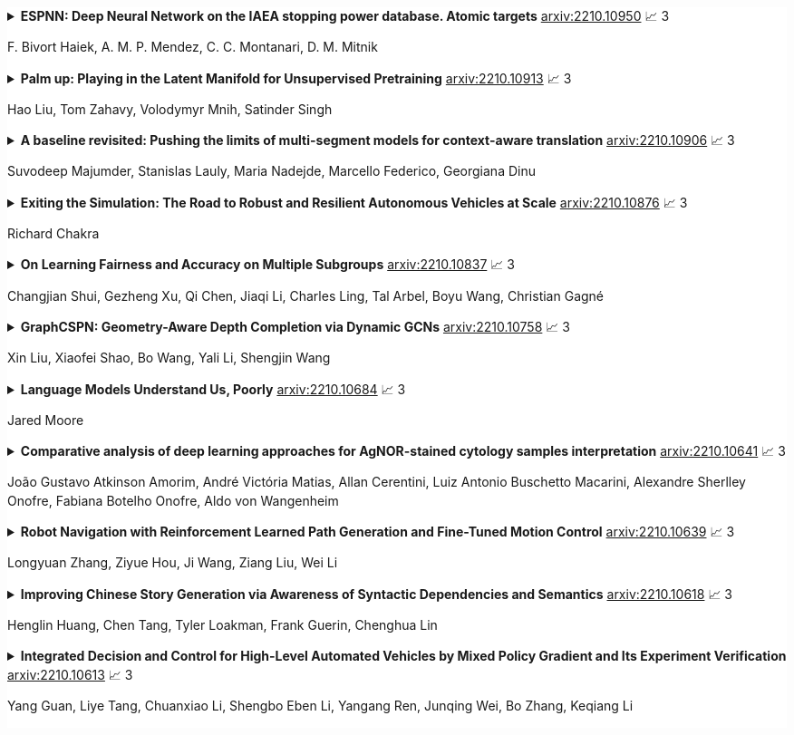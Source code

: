 <details><summary><b>ESPNN: Deep Neural Network on the IAEA stopping power database. Atomic targets</b>
<a href="https://arxiv.org/abs/2210.10950">arxiv:2210.10950</a>
&#x1F4C8; 3 <br>
<p>F. Bivort Haiek, A. M. P. Mendez, C. C. Montanari, D. M. Mitnik</p></summary></details>

<details><summary><b>Palm up: Playing in the Latent Manifold for Unsupervised Pretraining</b>
<a href="https://arxiv.org/abs/2210.10913">arxiv:2210.10913</a>
&#x1F4C8; 3 <br>
<p>Hao Liu, Tom Zahavy, Volodymyr Mnih, Satinder Singh</p></summary></details>

<details><summary><b>A baseline revisited: Pushing the limits of multi-segment models for context-aware translation</b>
<a href="https://arxiv.org/abs/2210.10906">arxiv:2210.10906</a>
&#x1F4C8; 3 <br>
<p>Suvodeep Majumder, Stanislas Lauly, Maria Nadejde, Marcello Federico, Georgiana Dinu</p></summary></details>

<details><summary><b>Exiting the Simulation: The Road to Robust and Resilient Autonomous Vehicles at Scale</b>
<a href="https://arxiv.org/abs/2210.10876">arxiv:2210.10876</a>
&#x1F4C8; 3 <br>
<p>Richard Chakra</p></summary></details>

<details><summary><b>On Learning Fairness and Accuracy on Multiple Subgroups</b>
<a href="https://arxiv.org/abs/2210.10837">arxiv:2210.10837</a>
&#x1F4C8; 3 <br>
<p>Changjian Shui, Gezheng Xu, Qi Chen, Jiaqi Li, Charles Ling, Tal Arbel, Boyu Wang, Christian Gagné</p></summary></details>

<details><summary><b>GraphCSPN: Geometry-Aware Depth Completion via Dynamic GCNs</b>
<a href="https://arxiv.org/abs/2210.10758">arxiv:2210.10758</a>
&#x1F4C8; 3 <br>
<p>Xin Liu, Xiaofei Shao, Bo Wang, Yali Li, Shengjin Wang</p></summary></details>

<details><summary><b>Language Models Understand Us, Poorly</b>
<a href="https://arxiv.org/abs/2210.10684">arxiv:2210.10684</a>
&#x1F4C8; 3 <br>
<p>Jared Moore</p></summary></details>

<details><summary><b>Comparative analysis of deep learning approaches for AgNOR-stained cytology samples interpretation</b>
<a href="https://arxiv.org/abs/2210.10641">arxiv:2210.10641</a>
&#x1F4C8; 3 <br>
<p>João Gustavo Atkinson Amorim, André Victória Matias, Allan Cerentini, Luiz Antonio Buschetto Macarini, Alexandre Sherlley Onofre, Fabiana Botelho Onofre, Aldo von Wangenheim</p></summary></details>

<details><summary><b>Robot Navigation with Reinforcement Learned Path Generation and Fine-Tuned Motion Control</b>
<a href="https://arxiv.org/abs/2210.10639">arxiv:2210.10639</a>
&#x1F4C8; 3 <br>
<p>Longyuan Zhang, Ziyue Hou, Ji Wang, Ziang Liu, Wei Li</p></summary></details>

<details><summary><b>Improving Chinese Story Generation via Awareness of Syntactic Dependencies and Semantics</b>
<a href="https://arxiv.org/abs/2210.10618">arxiv:2210.10618</a>
&#x1F4C8; 3 <br>
<p>Henglin Huang, Chen Tang, Tyler Loakman, Frank Guerin, Chenghua Lin</p></summary></details>

<details><summary><b>Integrated Decision and Control for High-Level Automated Vehicles by Mixed Policy Gradient and Its Experiment Verification</b>
<a href="https://arxiv.org/abs/2210.10613">arxiv:2210.10613</a>
&#x1F4C8; 3 <br>
<p>Yang Guan, Liye Tang, Chuanxiao Li, Shengbo Eben Li, Yangang Ren, Junqing Wei, Bo Zhang, Keqiang Li</p></summary></details>
